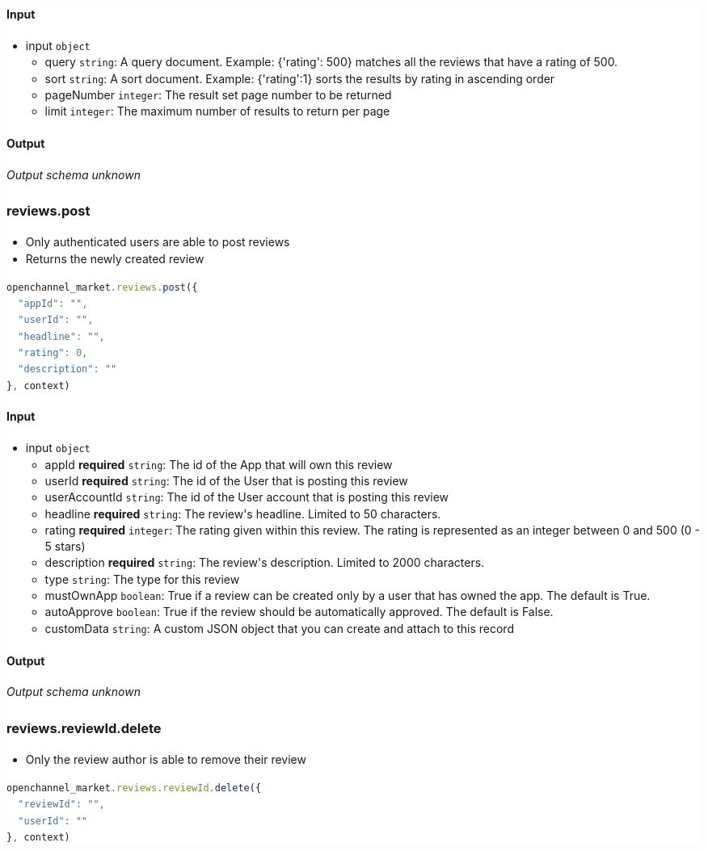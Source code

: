 #### Input
* input `object`
  * query `string`: A query document. Example: {'rating': 500} matches all the reviews that have a rating of 500. 
  * sort `string`: A sort document. Example: {'rating':1} sorts the results by rating in ascending order
  * pageNumber `integer`: The result set page number to be returned
  * limit `integer`: The maximum number of results to return per page

#### Output
*Output schema unknown*

### reviews.post
- Only authenticated users are able to post reviews
- Returns the newly created review



```js
openchannel_market.reviews.post({
  "appId": "",
  "userId": "",
  "headline": "",
  "rating": 0,
  "description": ""
}, context)
```

#### Input
* input `object`
  * appId **required** `string`: The id of the App that will own this review
  * userId **required** `string`: The id of the User that is posting this review
  * userAccountId `string`: The id of the User account that is posting this review
  * headline **required** `string`: The review's headline. Limited to 50 characters.
  * rating **required** `integer`: The rating given within this review. The rating is represented as an integer between 0 and 500 (0 - 5 stars)
  * description **required** `string`: The review's description. Limited to 2000 characters.
  * type `string`: The type for this review
  * mustOwnApp `boolean`: True if a review can be created only by a user that has owned the app. The default is True.
  * autoApprove `boolean`: True if the review should be automatically approved. The default is False.
  * customData `string`: A custom JSON object that you can create and attach to this record

#### Output
*Output schema unknown*

### reviews.reviewId.delete
- Only the review author is able to remove their review



```js
openchannel_market.reviews.reviewId.delete({
  "reviewId": "",
  "userId": ""
}, context)
```
